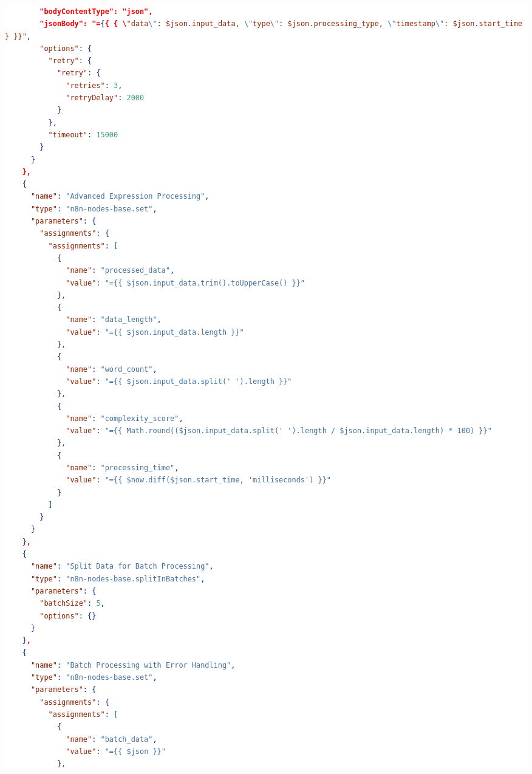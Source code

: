 ```json
        "bodyContentType": "json",
        "jsonBody": "={{ { \"data\": $json.input_data, \"type\": $json.processing_type, \"timestamp\": $json.start_time } }}",
        "options": {
          "retry": {
            "retry": {
              "retries": 3,
              "retryDelay": 2000
            }
          },
          "timeout": 15000
        }
      }
    },
    {
      "name": "Advanced Expression Processing",
      "type": "n8n-nodes-base.set",
      "parameters": {
        "assignments": {
          "assignments": [
            {
              "name": "processed_data",
              "value": "={{ $json.input_data.trim().toUpperCase() }}"
            },
            {
              "name": "data_length",
              "value": "={{ $json.input_data.length }}"
            },
            {
              "name": "word_count",
              "value": "={{ $json.input_data.split(' ').length }}"
            },
            {
              "name": "complexity_score",
              "value": "={{ Math.round(($json.input_data.split(' ').length / $json.input_data.length) * 100) }}"
            },
            {
              "name": "processing_time",
              "value": "={{ $now.diff($json.start_time, 'milliseconds') }}"
            }
          ]
        }
      }
    },
    {
      "name": "Split Data for Batch Processing",
      "type": "n8n-nodes-base.splitInBatches",
      "parameters": {
        "batchSize": 5,
        "options": {}
      }
    },
    {
      "name": "Batch Processing with Error Handling",
      "type": "n8n-nodes-base.set",
      "parameters": {
        "assignments": {
          "assignments": [
            {
              "name": "batch_data",
              "value": "={{ $json }}"
            },
```